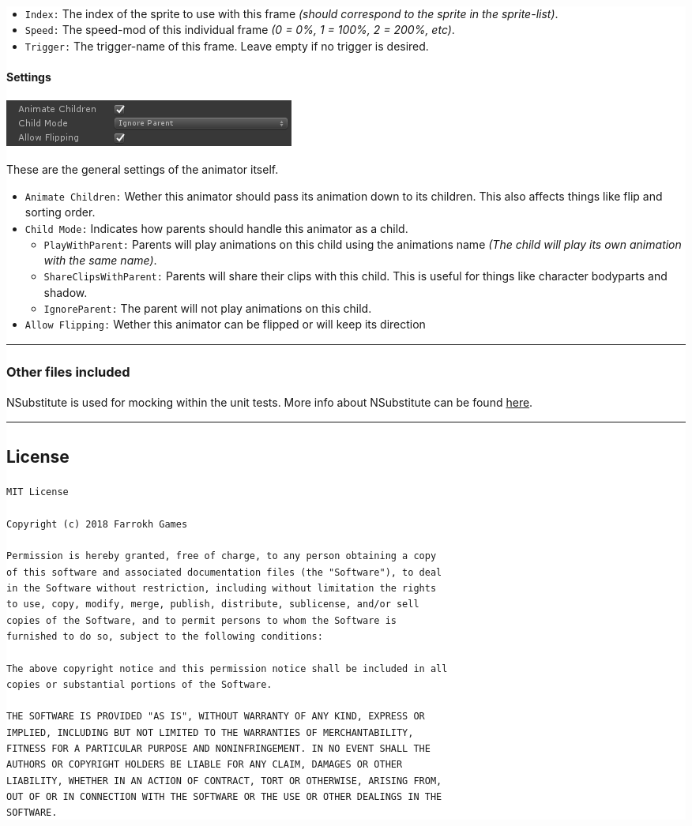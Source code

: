 - ```Index:``` The index of the sprite to use with this frame *(should correspond to the sprite in the sprite-list)*.
- ```Speed:``` The speed-mod of this individual frame *(0 = 0%, 1 = 100%, 2 = 200%, etc)*.
- ```Trigger:``` The trigger-name of this frame. Leave empty if no trigger is desired.

#### Settings

<img src="Documentation/inspector-animatorsettings.png?raw=true" alt="Animator Settings" width="361px"/>

These are the general settings of the animator itself.
- ```Animate Children:``` Wether this animator should pass its animation down to its children. This also affects things like flip and sorting order.
- ```Child Mode:``` Indicates how parents should handle this animator as a child. 
  - ```PlayWithParent:``` Parents will play animations on this child using the animations name *(The child will play its own animation with the same name)*.
  - ```ShareClipsWithParent:``` Parents will share their clips with this child. This is useful for things like character bodyparts and shadow.
  - ```IgnoreParent:``` The parent will not play animations on this child.
- ```Allow Flipping:``` Wether this animator can be flipped or will keep its direction

---

### <a id="otherfiles"></a>Other files included

NSubstitute is used for mocking within the unit tests. More info about NSubstitute can be found <a href="http://nsubstitute.github.io/">here</a>.

---

## <a id="license"></a>License
    MIT License

    Copyright (c) 2018 Farrokh Games

    Permission is hereby granted, free of charge, to any person obtaining a copy
    of this software and associated documentation files (the "Software"), to deal
    in the Software without restriction, including without limitation the rights
    to use, copy, modify, merge, publish, distribute, sublicense, and/or sell
    copies of the Software, and to permit persons to whom the Software is
    furnished to do so, subject to the following conditions:

    The above copyright notice and this permission notice shall be included in all
    copies or substantial portions of the Software.

    THE SOFTWARE IS PROVIDED "AS IS", WITHOUT WARRANTY OF ANY KIND, EXPRESS OR
    IMPLIED, INCLUDING BUT NOT LIMITED TO THE WARRANTIES OF MERCHANTABILITY,
    FITNESS FOR A PARTICULAR PURPOSE AND NONINFRINGEMENT. IN NO EVENT SHALL THE
    AUTHORS OR COPYRIGHT HOLDERS BE LIABLE FOR ANY CLAIM, DAMAGES OR OTHER
    LIABILITY, WHETHER IN AN ACTION OF CONTRACT, TORT OR OTHERWISE, ARISING FROM,
    OUT OF OR IN CONNECTION WITH THE SOFTWARE OR THE USE OR OTHER DEALINGS IN THE
    SOFTWARE.
